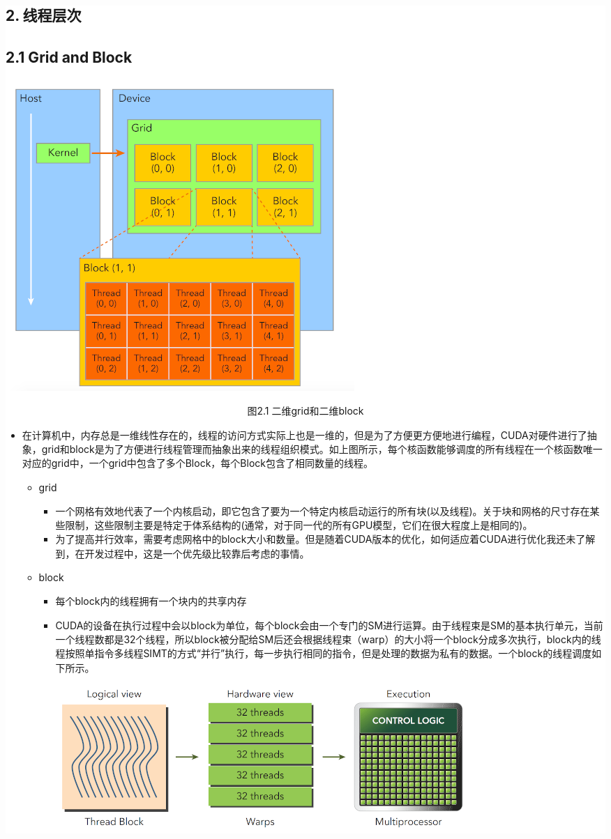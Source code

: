 ## 2. 线程层次

## 2.1 Grid and Block

![img](./readme.assets/4_.png)

<center>图2.1 二维grid和二维block</center>

- 在计算机中，内存总是一维线性存在的，线程的访问方式实际上也是一维的，但是为了方便更方便地进行编程，CUDA对硬件进行了抽象，grid和block是为了方便进行线程管理而抽象出来的线程组织模式。如上图所示，每个核函数能够调度的所有线程在一个核函数唯一对应的grid中，一个grid中包含了多个Block，每个Block包含了相同数量的线程。

  - grid

    - 一个网格有效地代表了一个内核启动，即它包含了要为一个特定内核启动运行的所有块(以及线程)。关于块和网格的尺寸存在某些限制，这些限制主要是特定于体系结构的(通常，对于同一代的所有GPU模型，它们在很大程度上是相同的)。
    - 为了提高并行效率，需要考虑网格中的block大小和数量。但是随着CUDA版本的优化，如何适应着CUDA进行优化我还未了解到，在开发过程中，这是一个优先级比较靠后考虑的事情。

  - block

    - 每个block内的线程拥有一个块内的共享内存

    - CUDA的设备在执行过程中会以block为单位，每个block会由一个专门的SM进行运算。由于线程束是SM的基本执行单元，当前一个线程数都是32个线程，所以block被分配给SM后还会根据线程束（warp）的大小将一个block分成多次执行，block内的线程按照单指令多线程SIMT的方式“并行”执行，每一步执行相同的指令，但是处理的数据为私有的数据。一个block的线程调度如下所示。

      ![img](./readme.assets/3_10.png)
